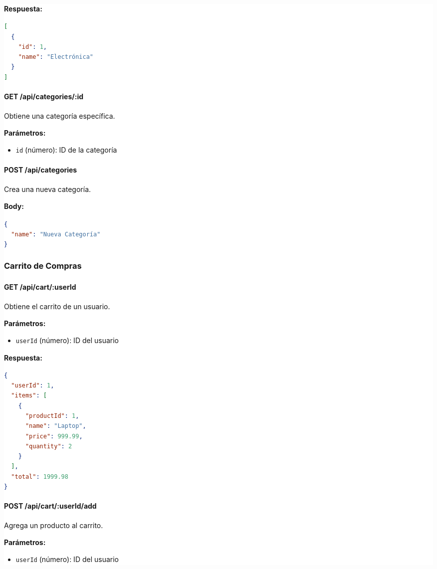 **Respuesta:**
```json
[
  {
    "id": 1,
    "name": "Electrónica"
  }
]
```

#### GET /api/categories/:id
Obtiene una categoría específica.

**Parámetros:**
- `id` (número): ID de la categoría

#### POST /api/categories
Crea una nueva categoría.

**Body:**
```json
{
  "name": "Nueva Categoría"
}
```

### Carrito de Compras

#### GET /api/cart/:userId
Obtiene el carrito de un usuario.

**Parámetros:**
- `userId` (número): ID del usuario

**Respuesta:**
```json
{
  "userId": 1,
  "items": [
    {
      "productId": 1,
      "name": "Laptop",
      "price": 999.99,
      "quantity": 2
    }
  ],
  "total": 1999.98
}
```

#### POST /api/cart/:userId/add
Agrega un producto al carrito.

**Parámetros:**
- `userId` (número): ID del usuario
